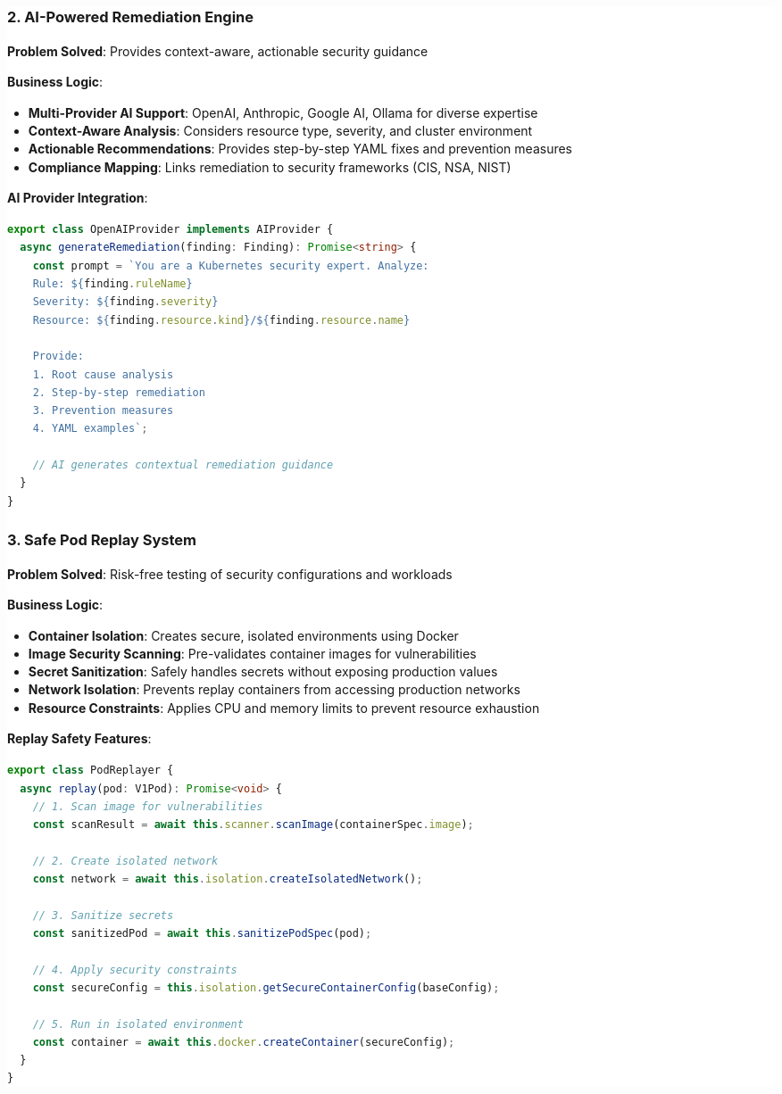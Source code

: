 ```typescript
```

### 2. **AI-Powered Remediation Engine**

**Problem Solved**: Provides context-aware, actionable security guidance

**Business Logic**:
- **Multi-Provider AI Support**: OpenAI, Anthropic, Google AI, Ollama for diverse expertise
- **Context-Aware Analysis**: Considers resource type, severity, and cluster environment
- **Actionable Recommendations**: Provides step-by-step YAML fixes and prevention measures
- **Compliance Mapping**: Links remediation to security frameworks (CIS, NSA, NIST)

**AI Provider Integration**:
```typescript
export class OpenAIProvider implements AIProvider {
  async generateRemediation(finding: Finding): Promise<string> {
    const prompt = `You are a Kubernetes security expert. Analyze:
    Rule: ${finding.ruleName}
    Severity: ${finding.severity}
    Resource: ${finding.resource.kind}/${finding.resource.name}
    
    Provide:
    1. Root cause analysis
    2. Step-by-step remediation
    3. Prevention measures
    4. YAML examples`;
    
    // AI generates contextual remediation guidance
  }
}
```

### 3. **Safe Pod Replay System**

**Problem Solved**: Risk-free testing of security configurations and workloads

**Business Logic**:
- **Container Isolation**: Creates secure, isolated environments using Docker
- **Image Security Scanning**: Pre-validates container images for vulnerabilities
- **Secret Sanitization**: Safely handles secrets without exposing production values
- **Network Isolation**: Prevents replay containers from accessing production networks
- **Resource Constraints**: Applies CPU and memory limits to prevent resource exhaustion

**Replay Safety Features**:
```typescript
export class PodReplayer {
  async replay(pod: V1Pod): Promise<void> {
    // 1. Scan image for vulnerabilities
    const scanResult = await this.scanner.scanImage(containerSpec.image);
    
    // 2. Create isolated network
    const network = await this.isolation.createIsolatedNetwork();
    
    // 3. Sanitize secrets
    const sanitizedPod = await this.sanitizePodSpec(pod);
    
    // 4. Apply security constraints
    const secureConfig = this.isolation.getSecureContainerConfig(baseConfig);
    
    // 5. Run in isolated environment
    const container = await this.docker.createContainer(secureConfig);
  }
}
```
